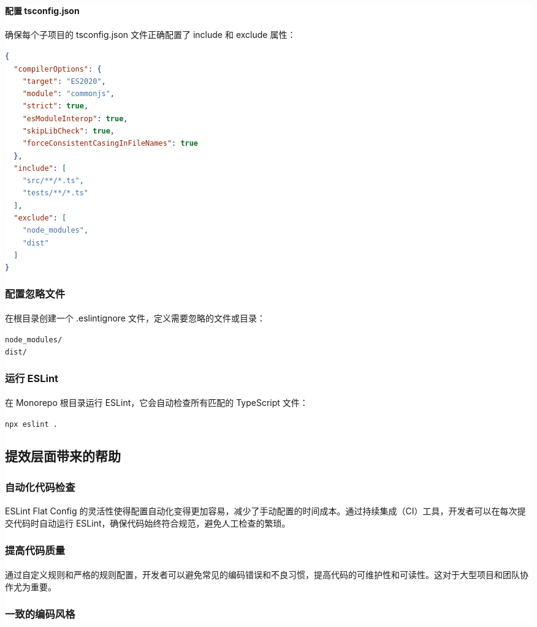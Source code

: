 #### 配置 tsconfig.json

确保每个子项目的 tsconfig.json 文件正确配置了 include 和 exclude 属性：

```json
{
  "compilerOptions": {
    "target": "ES2020",
    "module": "commonjs",
    "strict": true,
    "esModuleInterop": true,
    "skipLibCheck": true,
    "forceConsistentCasingInFileNames": true
  },
  "include": [
    "src/**/*.ts",
    "tests/**/*.ts"
  ],
  "exclude": [
    "node_modules",
    "dist"
  ]
}
```

### 配置忽略文件

在根目录创建一个 .eslintignore 文件，定义需要忽略的文件或目录：

```txt
node_modules/
dist/
```

### 运行 ESLint

在 Monorepo 根目录运行 ESLint，它会自动检查所有匹配的 TypeScript 文件：

```sh
npx eslint .
```

## 提效层面带来的帮助

### 自动化代码检查

ESLint Flat Config 的灵活性使得配置自动化变得更加容易，减少了手动配置的时间成本。通过持续集成（CI）工具，开发者可以在每次提交代码时自动运行 ESLint，确保代码始终符合规范，避免人工检查的繁琐。


### 提高代码质量

通过自定义规则和严格的规则配置，开发者可以避免常见的编码错误和不良习惯，提高代码的可维护性和可读性。这对于大型项目和团队协作尤为重要。

### 一致的编码风格
